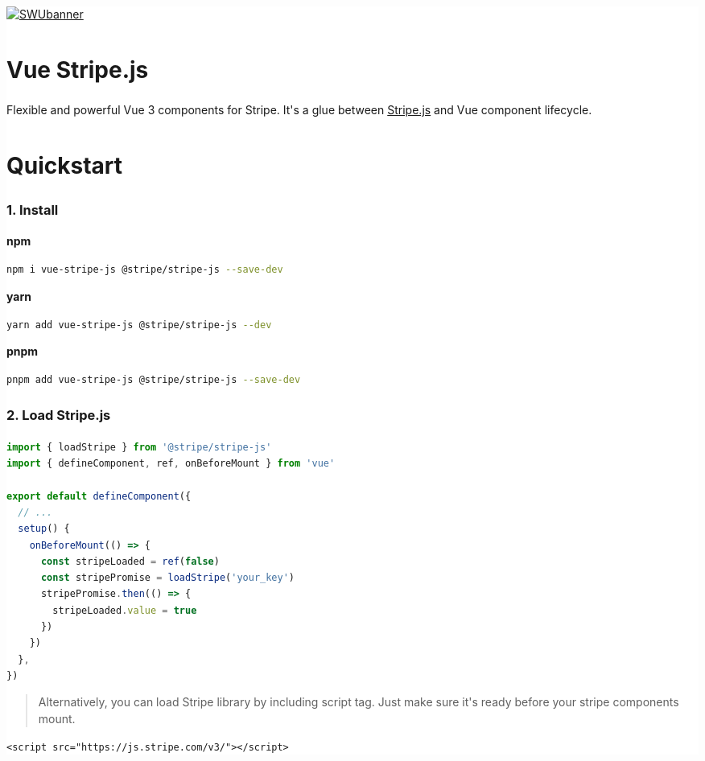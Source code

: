 [![SWUbanner](https://raw.githubusercontent.com/vshymanskyy/StandWithUkraine/main/banner-direct.svg)](https://vshymanskyy.github.io/StandWithUkraine)

# Vue Stripe.js

Flexible and powerful Vue 3 components for Stripe. It's a glue between [Stripe.js](https://stripe.com/docs/js) and Vue component lifecycle.

# Quickstart

### 1. Install

**npm**
```bash
npm i vue-stripe-js @stripe/stripe-js --save-dev
```

**yarn**
```bash
yarn add vue-stripe-js @stripe/stripe-js --dev
```

**pnpm**
```bash
pnpm add vue-stripe-js @stripe/stripe-js --save-dev
```

### 2. Load Stripe.js

```ts
import { loadStripe } from '@stripe/stripe-js'
import { defineComponent, ref, onBeforeMount } from 'vue'

export default defineComponent({
  // ...
  setup() {
    onBeforeMount(() => {
      const stripeLoaded = ref(false)
      const stripePromise = loadStripe('your_key')
      stripePromise.then(() => {
        stripeLoaded.value = true
      })
    })
  },
})
```

> Alternatively, you can load Stripe library by including script tag. Just make sure it's ready before your stripe components mount.

```
<script src="https://js.stripe.com/v3/"></script>
```
